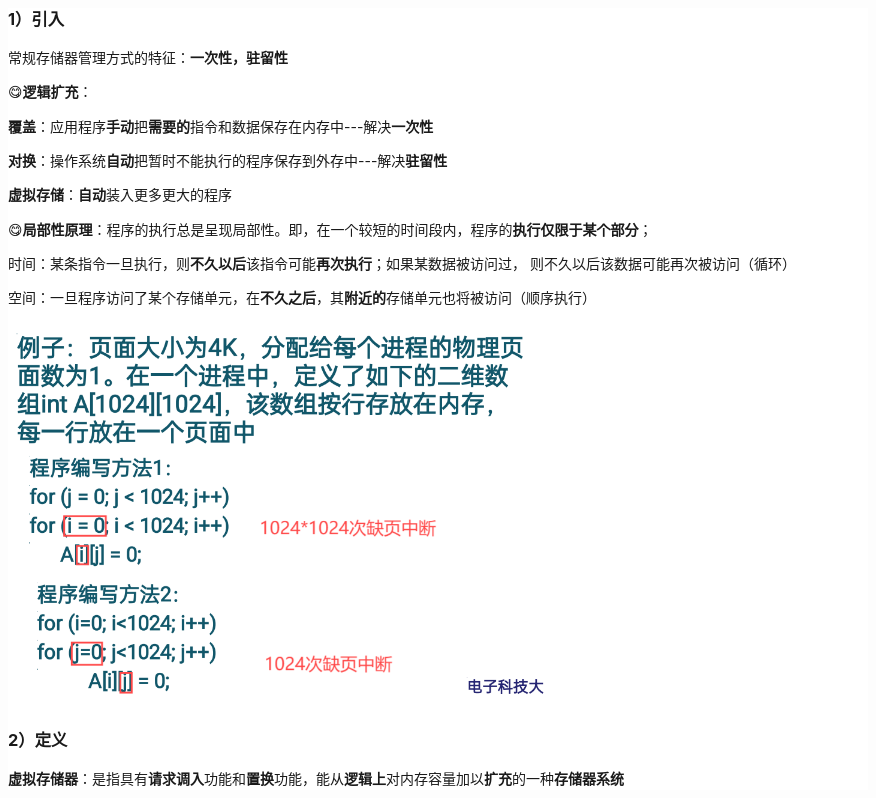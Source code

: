 ### 1）引入

常规存储器管理方式的特征：**一次性，驻留性**

:yum:**逻辑扩充**：

**覆盖**：应用程序**手动**把**需要的**指令和数据保存在内存中---解决**一次性**

**对换**：操作系统**自动**把暂时不能执行的程序保存到外存中---解决**驻留性**

**虚拟存储**：**自动**装入更多更大的程序

:yum:**局部性原理**：程序的执行总是呈现局部性。即，在一个较短的时间段内，程序的**执行仅限于某个部分**；

时间：某条指令一旦执行，则**不久以后**该指令可能**再次执行**；如果某数据被访问过， 则不久以后该数据可能再次被访问（循环）

空间：一旦程序访问了某个存储单元，在**不久之后**，其**附近的**存储单元也将被访问（顺序执行）

<img src="Snipaste_2024-06-15_11-52-23.png" style="zoom:60%;" /> 

### 2）定义

**虚拟存储器**：是指具有**请求调入**功能和**置换**功能，能从**逻辑上**对内存容量加以**扩充**的一种**存储器系统**

